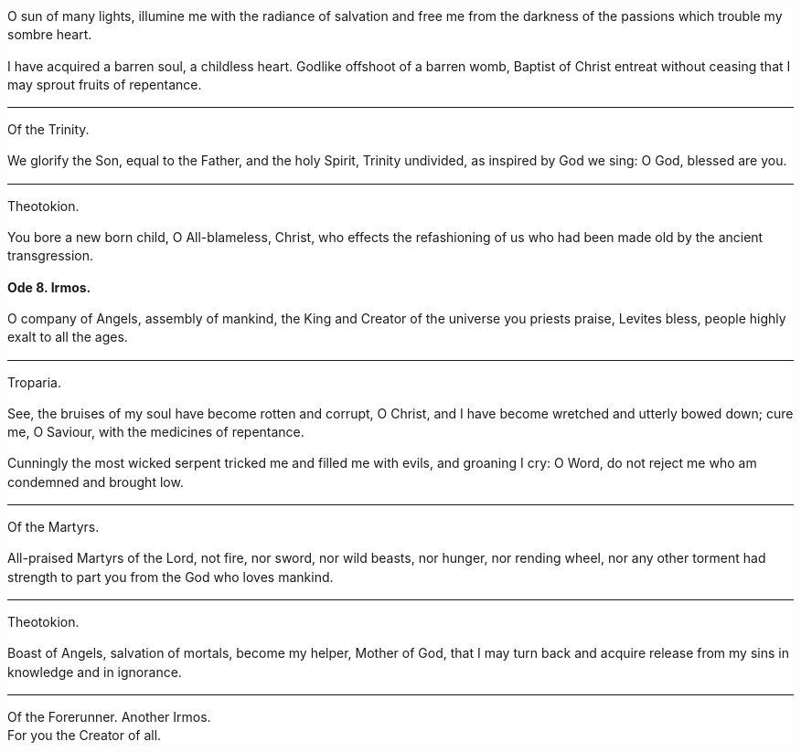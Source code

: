 O sun of many lights, illumine me with the radiance of salvation and
free me from the darkness of the passions which trouble my sombre heart.

I have acquired a barren soul, a childless heart. Godlike offshoot of a
barren womb, Baptist of Christ entreat without ceasing that I may sprout
fruits of repentance.

****

Of the Trinity.

We glorify the Son, equal to the Father, and the holy Spirit, Trinity
undivided, as inspired by God we sing: O God, blessed are you.

****

Theotokion.

You bore a new born child, O All-blameless, Christ, who effects the
refashioning of us who had been made old by the ancient transgression.

**Ode 8. Irmos.**

O company of Angels, assembly of mankind, the King and Creator of the
universe you priests praise, Levites bless, people highly exalt to all
the ages.

****

Troparia.

See, the bruises of my soul have become rotten and corrupt, O Christ,
and I have become wretched and utterly bowed down; cure me, O Saviour,
with the medicines of repentance.

Cunningly the most wicked serpent tricked me and filled me with evils,
and groaning I cry: O Word, do not reject me who am condemned and
brought low.

****

Of the Martyrs.

All-praised Martyrs of the Lord, not fire, nor sword, nor wild beasts,
nor hunger, nor rending wheel, nor any other torment had strength to
part you from the God who loves mankind.

****

Theotokion.

Boast of Angels, salvation of mortals, become my helper, Mother of God,
that I may turn back and acquire release from my sins in knowledge and
in ignorance.

****

Of the Forerunner. Another Irmos.  
For you the Creator of all.
